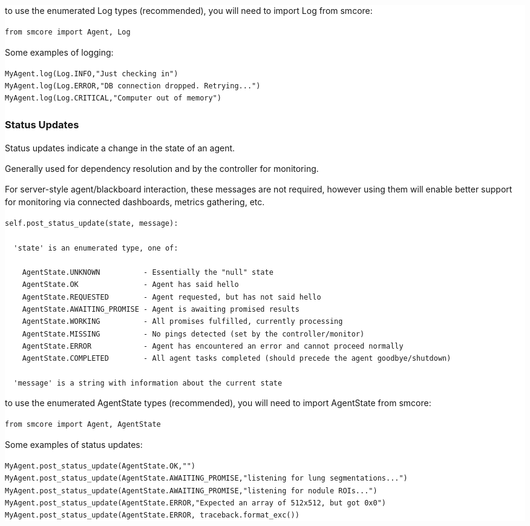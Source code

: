 to use the enumerated Log types (recommended), you will need to import Log from smcore:

```
from smcore import Agent, Log
```

Some examples of logging:

```
MyAgent.log(Log.INFO,"Just checking in")
MyAgent.log(Log.ERROR,"DB connection dropped. Retrying...")
MyAgent.log(Log.CRITICAL,"Computer out of memory")
```

### Status Updates

Status updates indicate a change in the state of an agent.

Generally used for dependency resolution and by the controller for monitoring.

For server-style agent/blackboard interaction, these messages are not required, however using them will enable better support for monitoring via connected dashboards, metrics gathering, etc.

```
self.post_status_update(state, message):

  'state' is an enumerated type, one of:

    AgentState.UNKNOWN			- Essentially the "null" state
    AgentState.OK				- Agent has said hello
    AgentState.REQUESTED		- Agent requested, but has not said hello
    AgentState.AWAITING_PROMISE - Agent is awaiting promised results
    AgentState.WORKING			- All promises fulfilled, currently processing
    AgentState.MISSING			- No pings detected (set by the controller/monitor)
    AgentState.ERROR			- Agent has encountered an error and cannot proceed normally
    AgentState.COMPLETED		- All agent tasks completed (should precede the agent goodbye/shutdown)

  'message' is a string with information about the current state
```

to use the enumerated AgentState types (recommended), you will need to import AgentState from smcore:

```
from smcore import Agent, AgentState
```

Some examples of status updates:

```
MyAgent.post_status_update(AgentState.OK,"")
MyAgent.post_status_update(AgentState.AWAITING_PROMISE,"listening for lung segmentations...")
MyAgent.post_status_update(AgentState.AWAITING_PROMISE,"listening for nodule ROIs...")
MyAgent.post_status_update(AgentState.ERROR,"Expected an array of 512x512, but got 0x0")
MyAgent.post_status_update(AgentState.ERROR, traceback.format_exc())
```

